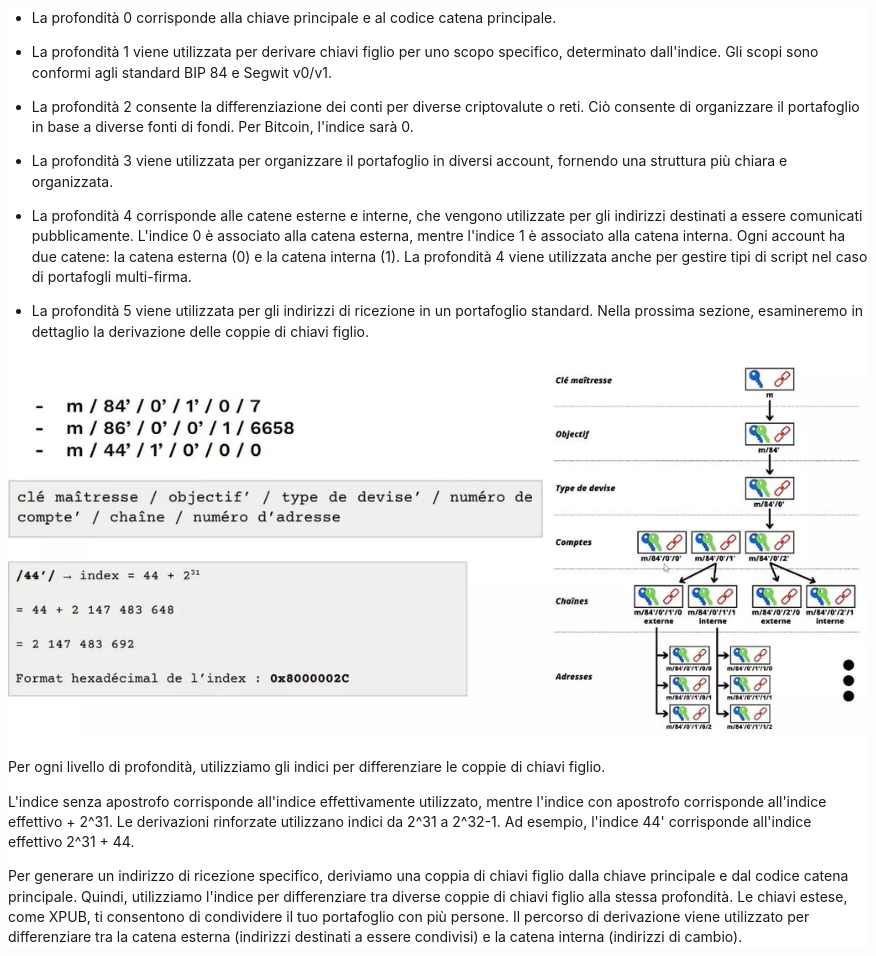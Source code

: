 - La profondità 0 corrisponde alla chiave principale e al codice catena principale.

- La profondità 1 viene utilizzata per derivare chiavi figlio per uno scopo specifico, determinato dall'indice. Gli scopi sono conformi agli standard BIP 84 e Segwit v0/v1.

- La profondità 2 consente la differenziazione dei conti per diverse criptovalute o reti. Ciò consente di organizzare il portafoglio in base a diverse fonti di fondi. Per Bitcoin, l'indice sarà 0.

- La profondità 3 viene utilizzata per organizzare il portafoglio in diversi account, fornendo una struttura più chiara e organizzata.

- La profondità 4 corrisponde alle catene esterne e interne, che vengono utilizzate per gli indirizzi destinati a essere comunicati pubblicamente. L'indice 0 è associato alla catena esterna, mentre l'indice 1 è associato alla catena interna. Ogni account ha due catene: la catena esterna (0) e la catena interna (1). La profondità 4 viene utilizzata anche per gestire tipi di script nel caso di portafogli multi-firma.

- La profondità 5 viene utilizzata per gli indirizzi di ricezione in un portafoglio standard. Nella prossima sezione, esamineremo in dettaglio la derivazione delle coppie di chiavi figlio.

![immagine](assets/image/section4/16.webp)

Per ogni livello di profondità, utilizziamo gli indici per differenziare le coppie di chiavi figlio.

L'indice senza apostrofo corrisponde all'indice effettivamente utilizzato, mentre l'indice con apostrofo corrisponde all'indice effettivo + 2^31. Le derivazioni rinforzate utilizzano indici da 2^31 a 2^32-1. Ad esempio, l'indice 44' corrisponde all'indice effettivo 2^31 + 44.

Per generare un indirizzo di ricezione specifico, deriviamo una coppia di chiavi figlio dalla chiave principale e dal codice catena principale. Quindi, utilizziamo l'indice per differenziare tra diverse coppie di chiavi figlio alla stessa profondità.
Le chiavi estese, come XPUB, ti consentono di condividere il tuo portafoglio con più persone. Il percorso di derivazione viene utilizzato per differenziare tra la catena esterna (indirizzi destinati a essere condivisi) e la catena interna (indirizzi di cambio).
